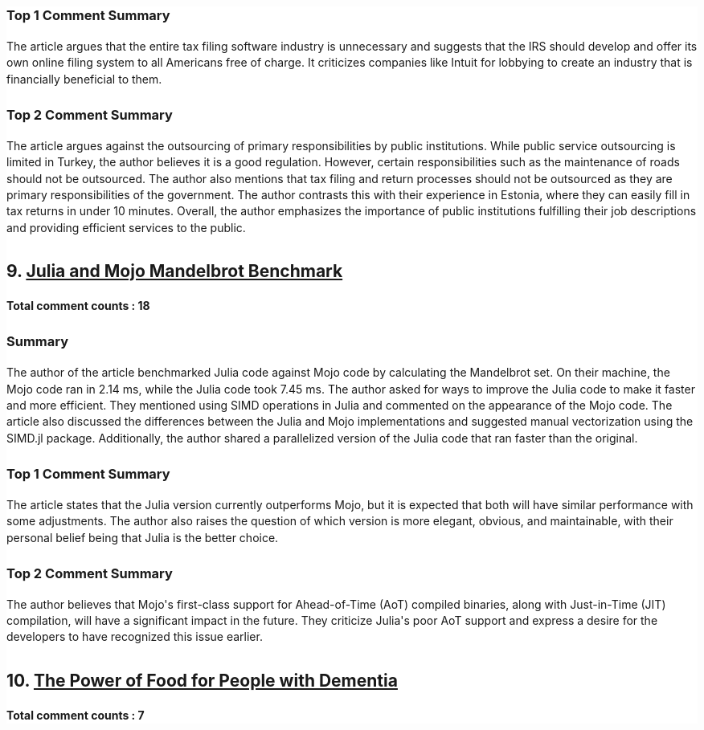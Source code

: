 ### Top 1 Comment Summary

 The article argues that the entire tax filing software industry is unnecessary and suggests that the IRS should develop and offer its own online filing system to all Americans free of charge. It criticizes companies like Intuit for lobbying to create an industry that is financially beneficial to them.

### Top 2 Comment Summary

 The article argues against the outsourcing of primary responsibilities by public institutions. While public service outsourcing is limited in Turkey, the author believes it is a good regulation. However, certain responsibilities such as the maintenance of roads should not be outsourced. The author also mentions that tax filing and return processes should not be outsourced as they are primary responsibilities of the government. The author contrasts this with their experience in Estonia, where they can easily fill in tax returns in under 10 minutes. Overall, the author emphasizes the importance of public institutions fulfilling their job descriptions and providing efficient services to the public.

## 9. [Julia and Mojo Mandelbrot Benchmark](https://news.ycombinator.com/item?id=37442064)

**Total comment counts : 18**

### Summary

 The author of the article benchmarked Julia code against Mojo code by calculating the Mandelbrot set. On their machine, the Mojo code ran in 2.14 ms, while the Julia code took 7.45 ms. The author asked for ways to improve the Julia code to make it faster and more efficient. They mentioned using SIMD operations in Julia and commented on the appearance of the Mojo code. The article also discussed the differences between the Julia and Mojo implementations and suggested manual vectorization using the SIMD.jl package. Additionally, the author shared a parallelized version of the Julia code that ran faster than the original.

### Top 1 Comment Summary

 The article states that the Julia version currently outperforms Mojo, but it is expected that both will have similar performance with some adjustments. The author also raises the question of which version is more elegant, obvious, and maintainable, with their personal belief being that Julia is the better choice.

### Top 2 Comment Summary

 The author believes that Mojo's first-class support for Ahead-of-Time (AoT) compiled binaries, along with Just-in-Time (JIT) compilation, will have a significant impact in the future. They criticize Julia's poor AoT support and express a desire for the developers to have recognized this issue earlier.

## 10. [The Power of Food for People with Dementia](https://news.ycombinator.com/item?id=37413566)

**Total comment counts : 7**
